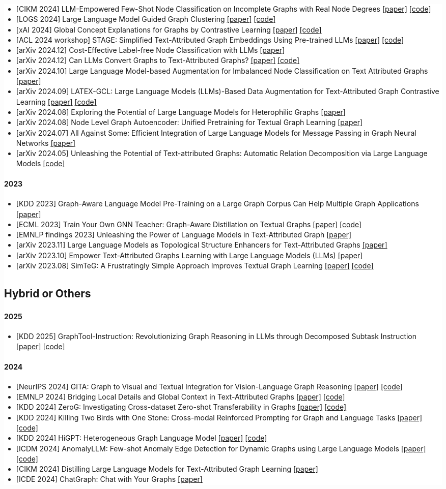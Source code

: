 - [CIKM 2024] LLM-Empowered Few-Shot Node Classification on Incomplete Graphs with Real Node Degrees [[paper]](https://dl.acm.org/doi/10.1145/3627673.3679861) [[code]](https://github.com/liyunya/LLMDGCN)
- [LOGS 2024] Large Language Model Guided Graph Clustering [[paper]](https://openreview.net/forum?id=CLyhlb5DG5) [[code]](https://anonymous.4open.science/r/GCLR_ARR-EDD8/)
- [xAI 2024] Global Concept Explanations for Graphs by Contrastive Learning [[paper]](https://arxiv.org/abs/2404.16532) [[code]](https://github.com/aimat-lab/megan_global_explanations)
- [ACL 2024 workshop] STAGE: Simplified Text-Attributed Graph Embeddings Using Pre-trained LLMs [[paper]](https://arxiv.org/abs/2407.12860) [[code]](https://github.com/aaronzo/STAGE)
- [arXiv 2024.12] Cost-Effective Label-free Node Classification with LLMs [[paper]](https://arxiv.org/abs/2412.11983)
- [arXiv 2024.12] Can LLMs Convert Graphs to Text-Attributed Graphs? [[paper]](https://arxiv.org/abs/2412.10136) [[code]](https://github.com/Zehong-Wang/TANS)
- [arXiv 2024.10] Large Language Model-based Augmentation for Imbalanced Node Classification on Text Attributed Graphs [[paper]](https://arxiv.org/abs/2410.16882)
- [arXiv 2024.09] LATEX-GCL: Large Language Models (LLMs)-Based Data Augmentation for Text-Attributed Graph Contrastive Learning [[paper]](https://arxiv.org/abs/2409.01145) [[code]](https://anonymous.4open.science/r/LATEX-GCL-0712)
- [arXiv 2024.08] Exploring the Potential of Large Language Models for Heterophilic Graphs [[paper]](https://www.arxiv.org/abs/2408.14134)
- [arXiv 2024.08] Node Level Graph Autoencoder: Unified Pretraining for Textual Graph Learning [[paper]](https://www.arxiv.org/abs/2408.07091)
- [arXiv 2024.07] All Against Some: Efficient Integration of Large Language Models for Message Passing in Graph Neural Networks [[paper]](https://arxiv.org/abs/2407.14996) 
- [arXiv 2024.05] Unleashing the Potential of Text-attributed Graphs: Automatic Relation Decomposition via Large Language Models [[code]](https://arxiv.org/abs/2405.18581) 
#### 2023
- [KDD 2023] Graph-Aware Language Model Pre-Training on a Large Graph Corpus Can Help Multiple Graph Applications [[paper]](https://arxiv.org/abs/2306.02592)
- [ECML 2023] Train Your Own GNN Teacher: Graph-Aware Distillation on Textual Graphs [[paper]](https://link.springer.com/chapter/10.1007/978-3-031-43418-1_10) [[code]](https://github.com/cmavro/GRAD)
- [EMNLP findings 2023] Unleashing the Power of Language Models in Text-Attributed Graph [[paper]](https://aclanthology.org/2023.findings-emnlp.565.pdf)
- [arXiv 2023.11] Large Language Models as Topological Structure Enhancers for Text-Attributed Graphs [[paper]](https://arxiv.org/abs/2311.14324)
- [arXiv 2023.10] Empower Text-Attributed Graphs Learning with Large Language Models (LLMs) [[paper]](https://arxiv.org/abs/2310.09872)
- [arXiv 2023.08] SimTeG: A Frustratingly Simple Approach Improves Textual Graph Learning [[paper]](https://arxiv.org/abs/2308.02565) [[code]](https://github.com/vermouthdky/SimTeG)
## Hybrid or Others
#### 2025
- [KDD 2025] GraphTool-Instruction: Revolutionizing Graph Reasoning in LLMs through Decomposed Subtask Instruction [[paper]](https://www.arxiv.org/abs/2412.12152) [[code]](https://anonymous.4open.science/r/GraphTool-Instruction)
#### 2024 
- [NeurIPS 2024] GITA: Graph to Visual and Textual Integration for Vision-Language Graph Reasoning [[paper]](https://arxiv.org/abs/2402.02130) [[code]](v-graph.github.io)
- [EMNLP 2024] Bridging Local Details and Global Context in Text-Attributed Graphs [[paper]](https://arxiv.org/abs/2406.12608) [[code]](https://github.com/wykk00/GraphBridge)
- [KDD 2024] ZeroG: Investigating Cross-dataset Zero-shot Transferability in Graphs [[paper]](https://arxiv.org/abs/2402.11235) [[code]](https://github.com/NineAbyss/ZeroG)
- [KDD 2024] Killing Two Birds with One Stone: Cross-modal Reinforced Prompting for Graph and Language Tasks [[paper]](https://dl.acm.org/doi/abs/10.1145/3637528.3671742) [[code]](https://github.com/JohnJiang12138/CMRP)
- [KDD 2024] HiGPT: Heterogeneous Graph Language Model [[paper]](https://arxiv.org/abs/2402.16024) [[code]](https://github.com/HKUDS/HiGPT)
- [ICDM 2024] AnomalyLLM: Few-shot Anomaly Edge Detection for Dynamic Graphs using Large Language Models [[paper]](https://arxiv.org/abs/2405.07626) [[code]](https://github.com/AnomalyLLM/AnomalyLLM)
- [CIKM 2024] Distilling Large Language Models for Text-Attributed Graph Learning [[paper]](https://arxiv.org/abs/2402.12022)
- [ICDE 2024] ChatGraph: Chat with Your Graphs [[paper]](https://arxiv.org/abs/2401.12672)
